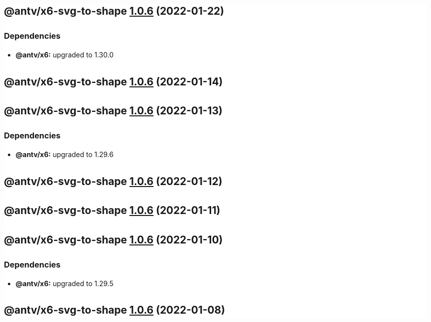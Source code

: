 ## @antv/x6-svg-to-shape [1.0.6](https://github.com/antvis/x6/compare/@antv/x6-svg-to-shape@1.0.5...@antv/x6-svg-to-shape@1.0.6) (2022-01-22)





### Dependencies

* **@antv/x6:** upgraded to 1.30.0

## @antv/x6-svg-to-shape [1.0.6](https://github.com/antvis/x6/compare/@antv/x6-svg-to-shape@1.0.5...@antv/x6-svg-to-shape@1.0.6) (2022-01-14)

## @antv/x6-svg-to-shape [1.0.6](https://github.com/antvis/x6/compare/@antv/x6-svg-to-shape@1.0.5...@antv/x6-svg-to-shape@1.0.6) (2022-01-13)





### Dependencies

* **@antv/x6:** upgraded to 1.29.6

## @antv/x6-svg-to-shape [1.0.6](https://github.com/antvis/x6/compare/@antv/x6-svg-to-shape@1.0.5...@antv/x6-svg-to-shape@1.0.6) (2022-01-12)

## @antv/x6-svg-to-shape [1.0.6](https://github.com/antvis/x6/compare/@antv/x6-svg-to-shape@1.0.5...@antv/x6-svg-to-shape@1.0.6) (2022-01-11)

## @antv/x6-svg-to-shape [1.0.6](https://github.com/antvis/x6/compare/@antv/x6-svg-to-shape@1.0.5...@antv/x6-svg-to-shape@1.0.6) (2022-01-10)





### Dependencies

* **@antv/x6:** upgraded to 1.29.5

## @antv/x6-svg-to-shape [1.0.6](https://github.com/antvis/x6/compare/@antv/x6-svg-to-shape@1.0.5...@antv/x6-svg-to-shape@1.0.6) (2022-01-08)

